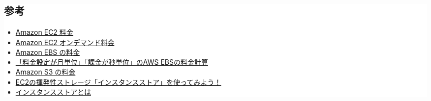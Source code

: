 ## 参考
- [Amazon EC2 料金](https://aws.amazon.com/jp/ec2/pricing/)
- [Amazon EC2 オンデマンド料金](https://aws.amazon.com/jp/ec2/pricing/on-demand/)
- [Amazon EBS の料金](https://aws.amazon.com/jp/ebs/pricing/)
- [「料金設定が月単位」「課金が秒単位」のAWS EBSの料金計算](https://qiita.com/tsukamoto/items/bd6b7cbf164e71beeba2)
- [Amazon S3 の料金](https://aws.amazon.com/jp/s3/pricing/)
- [EC2の揮発性ストレージ「インスタンスストア」を使ってみよう！](https://dev.classmethod.jp/articles/howto-ec2-volatile-block-storage-instance-store/)
- [インスタンスストアとは](https://qiita.com/miyuki_samitani/items/d5a38ef26f172311ade1)
